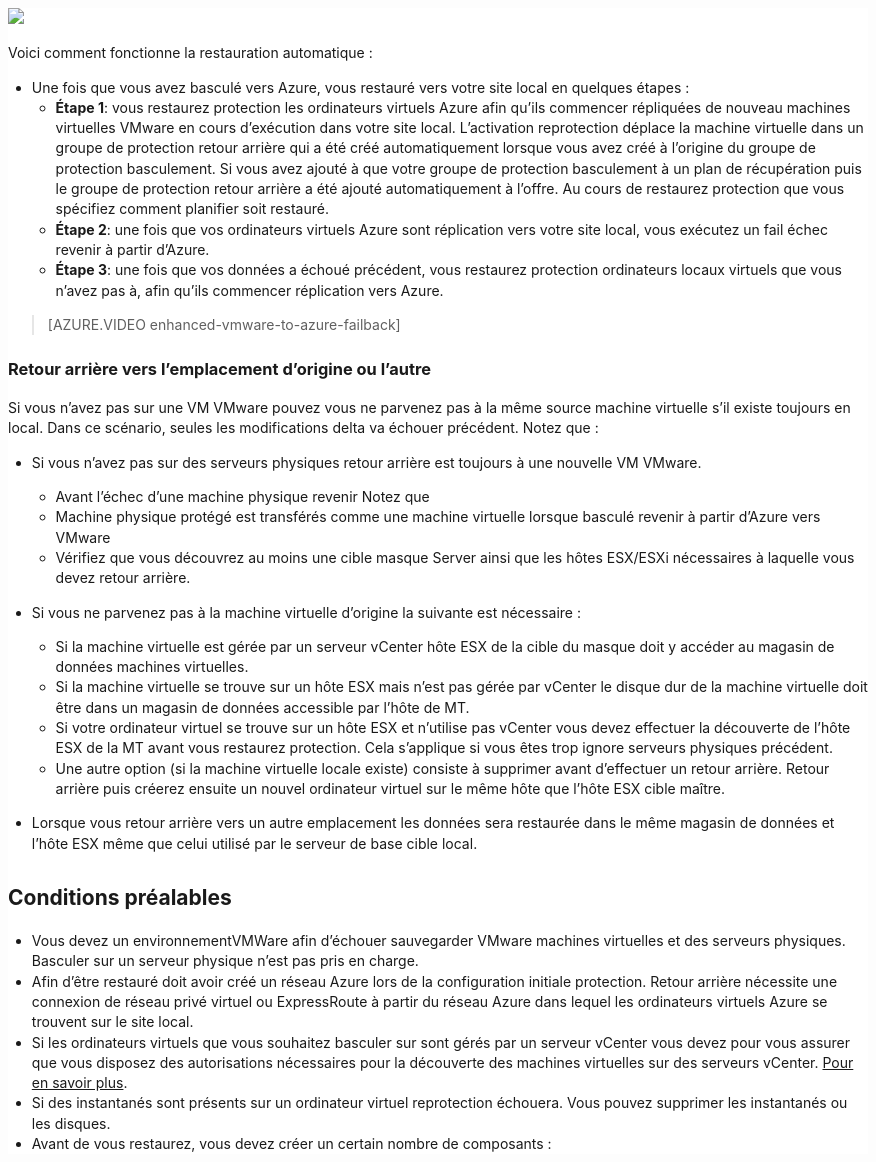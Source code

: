 ![](./media/site-recovery-failback-azure-to-vmware-classic/Failover-Failback.png)

Voici comment fonctionne la restauration automatique :

- Une fois que vous avez basculé vers Azure, vous restauré vers votre site local en quelques étapes :
    - **Étape 1**: vous restaurez protection les ordinateurs virtuels Azure afin qu’ils commencer répliquées de nouveau machines virtuelles VMware en cours d’exécution dans votre site local. L’activation reprotection déplace la machine virtuelle dans un groupe de protection retour arrière qui a été créé automatiquement lorsque vous avez créé à l’origine du groupe de protection basculement. Si vous avez ajouté à que votre groupe de protection basculement à un plan de récupération puis le groupe de protection retour arrière a été ajouté automatiquement à l’offre.  Au cours de restaurez protection que vous spécifiez comment planifier soit restauré.
    - **Étape 2**: une fois que vos ordinateurs virtuels Azure sont réplication vers votre site local, vous exécutez un fail échec revenir à partir d’Azure.
    - **Étape 3**: une fois que vos données a échoué précédent, vous restaurez protection ordinateurs locaux virtuels que vous n’avez pas à, afin qu’ils commencer réplication vers Azure.

> [AZURE.VIDEO enhanced-vmware-to-azure-failback]


### <a name="failback-to-the-original-or-alternate-location"></a>Retour arrière vers l’emplacement d’origine ou l’autre

Si vous n’avez pas sur une VM VMware pouvez vous ne parvenez pas à la même source machine virtuelle s’il existe toujours en local. Dans ce scénario, seules les modifications delta va échouer précédent. Notez que :

- Si vous n’avez pas sur des serveurs physiques retour arrière est toujours à une nouvelle VM VMware.
    - Avant l’échec d’une machine physique revenir Notez que
    - Machine physique protégé est transférés comme une machine virtuelle lorsque basculé revenir à partir d’Azure vers VMware
    - Vérifiez que vous découvrez au moins une cible masque Server ainsi que les hôtes ESX/ESXi nécessaires à laquelle vous devez retour arrière.
- Si vous ne parvenez pas à la machine virtuelle d’origine la suivante est nécessaire :
    - Si la machine virtuelle est gérée par un serveur vCenter hôte ESX de la cible du masque doit y accéder au magasin de données machines virtuelles.
    - Si la machine virtuelle se trouve sur un hôte ESX mais n’est pas gérée par vCenter le disque dur de la machine virtuelle doit être dans un magasin de données accessible par l’hôte de MT.
    - Si votre ordinateur virtuel se trouve sur un hôte ESX et n’utilise pas vCenter vous devez effectuer la découverte de l’hôte ESX de la MT avant vous restaurez protection. Cela s’applique si vous êtes trop ignore serveurs physiques précédent.
    - Une autre option (si la machine virtuelle locale existe) consiste à supprimer avant d’effectuer un retour arrière. Retour arrière puis créerez ensuite un nouvel ordinateur virtuel sur le même hôte que l’hôte ESX cible maître.
    
- Lorsque vous retour arrière vers un autre emplacement les données sera restaurée dans le même magasin de données et l’hôte ESX même que celui utilisé par le serveur de base cible local. 


## <a name="prerequisites"></a>Conditions préalables

- Vous devez un environnementVMWare afin d’échouer sauvegarder VMware machines virtuelles et des serveurs physiques. Basculer sur un serveur physique n’est pas pris en charge.
- Afin d’être restauré doit avoir créé un réseau Azure lors de la configuration initiale protection. Retour arrière nécessite une connexion de réseau privé virtuel ou ExpressRoute à partir du réseau Azure dans lequel les ordinateurs virtuels Azure se trouvent sur le site local.
- Si les ordinateurs virtuels que vous souhaitez basculer sur sont gérés par un serveur vCenter vous devez pour vous assurer que vous disposez des autorisations nécessaires pour la découverte des machines virtuelles sur des serveurs vCenter. [Pour en savoir plus](site-recovery-vmware-to-azure-classic.md#vmware-permissions-for-vcenter-access).
- Si des instantanés sont présents sur un ordinateur virtuel reprotection échouera. Vous pouvez supprimer les instantanés ou les disques. 
- Avant de vous restaurez, vous devez créer un certain nombre de composants :